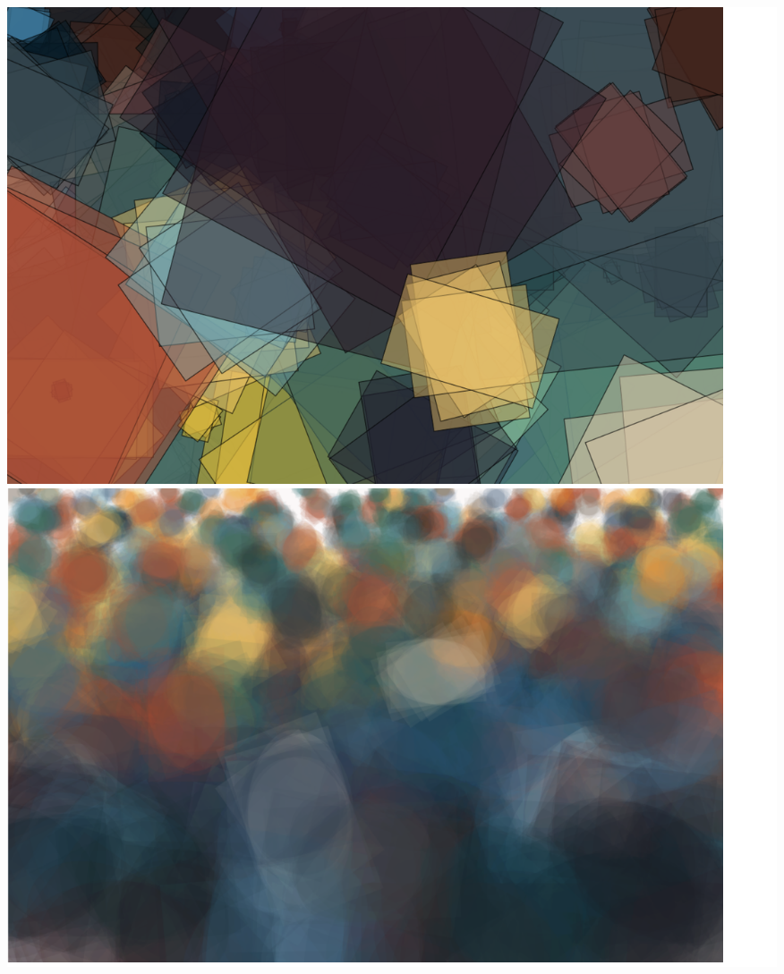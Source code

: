   <img src="Rectangles and Ellipses/Screenshot 2020-07-14 at 12.03.00 PM.png" width="800" />
  <img src='Rectangles and Ellipses/Screenshot 2020-07-14 at 12.24.19 PM.png' width='800' />
</ul>
